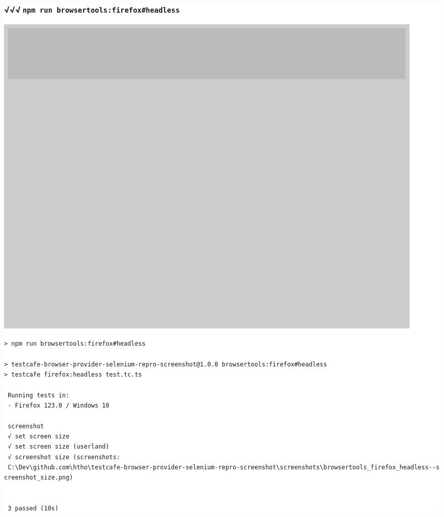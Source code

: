 ### √√√ `npm run browsertools:firefox#headless`

![screenshot of a gray rectangle](./screenshots/browsertools_firefox_headless--screenshot_size.png)

```txt
> npm run browsertools:firefox#headless

> testcafe-browser-provider-selenium-repro-screenshot@1.0.0 browsertools:firefox#headless
> testcafe firefox:headless test.tc.ts

 Running tests in:
 - Firefox 123.0 / Windows 10

 screenshot
 √ set screen size
 √ set screen size (userland)
 √ screenshot size (screenshots:
 C:\Dev\github.com\htho\testcafe-browser-provider-selenium-repro-screenshot\screenshots\browsertools_firefox_headless--screenshot_size.png)


 3 passed (10s)
```

